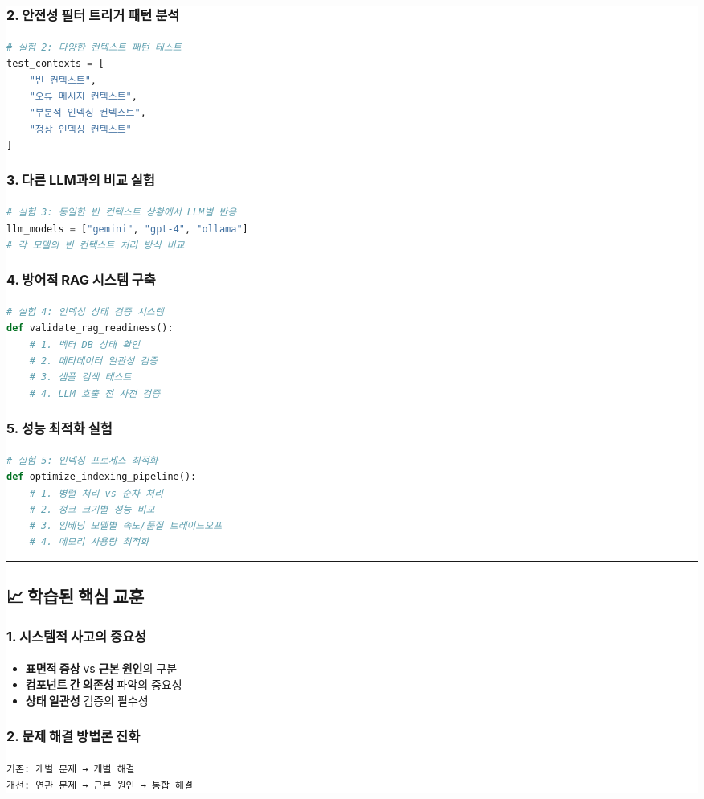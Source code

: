 ### 2. 안전성 필터 트리거 패턴 분석
```python
# 실험 2: 다양한 컨텍스트 패턴 테스트
test_contexts = [
    "빈 컨텍스트",
    "오류 메시지 컨텍스트", 
    "부분적 인덱싱 컨텍스트",
    "정상 인덱싱 컨텍스트"
]
```

### 3. 다른 LLM과의 비교 실험
```python
# 실험 3: 동일한 빈 컨텍스트 상황에서 LLM별 반응
llm_models = ["gemini", "gpt-4", "ollama"]
# 각 모델의 빈 컨텍스트 처리 방식 비교
```

### 4. 방어적 RAG 시스템 구축
```python
# 실험 4: 인덱싱 상태 검증 시스템
def validate_rag_readiness():
    # 1. 벡터 DB 상태 확인
    # 2. 메타데이터 일관성 검증
    # 3. 샘플 검색 테스트
    # 4. LLM 호출 전 사전 검증
```

### 5. 성능 최적화 실험
```python
# 실험 5: 인덱싱 프로세스 최적화
def optimize_indexing_pipeline():
    # 1. 병렬 처리 vs 순차 처리
    # 2. 청크 크기별 성능 비교
    # 3. 임베딩 모델별 속도/품질 트레이드오프
    # 4. 메모리 사용량 최적화
```

---

## 📈 학습된 핵심 교훈

### 1. 시스템적 사고의 중요성
- **표면적 증상** vs **근본 원인**의 구분
- **컴포넌트 간 의존성** 파악의 중요성
- **상태 일관성** 검증의 필수성

### 2. 문제 해결 방법론 진화
```
기존: 개별 문제 → 개별 해결
개선: 연관 문제 → 근본 원인 → 통합 해결
```
